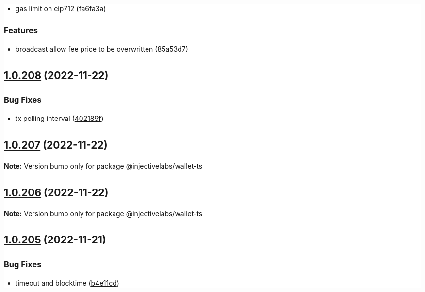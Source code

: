 * gas limit on eip712 ([fa6fa3a](https://github.com/InjectiveLabs/injective-ts/commit/fa6fa3a0d2c5985544f299d1e93ee9ee1ea75af4))


### Features

* broadcast allow fee price to be overwritten ([85a53d7](https://github.com/InjectiveLabs/injective-ts/commit/85a53d79f747786e00dae7248491ad7d0d97685f))





## [1.0.208](https://github.com/InjectiveLabs/injective-ts/compare/@injectivelabs/wallet-ts@1.0.207...@injectivelabs/wallet-ts@1.0.208) (2022-11-22)


### Bug Fixes

* tx polling interval ([402189f](https://github.com/InjectiveLabs/injective-ts/commit/402189f62b41e6cbfd8f8ae402ab323610131d1d))





## [1.0.207](https://github.com/InjectiveLabs/injective-ts/compare/@injectivelabs/wallet-ts@1.0.206...@injectivelabs/wallet-ts@1.0.207) (2022-11-22)

**Note:** Version bump only for package @injectivelabs/wallet-ts





## [1.0.206](https://github.com/InjectiveLabs/injective-ts/compare/@injectivelabs/wallet-ts@1.0.205...@injectivelabs/wallet-ts@1.0.206) (2022-11-22)

**Note:** Version bump only for package @injectivelabs/wallet-ts





## [1.0.205](https://github.com/InjectiveLabs/injective-ts/compare/@injectivelabs/wallet-ts@1.0.204...@injectivelabs/wallet-ts@1.0.205) (2022-11-21)


### Bug Fixes

* timeout and blocktime ([b4e11cd](https://github.com/InjectiveLabs/injective-ts/commit/b4e11cdcafda875ab5a5cca00b8e818a55a9bf8a))




